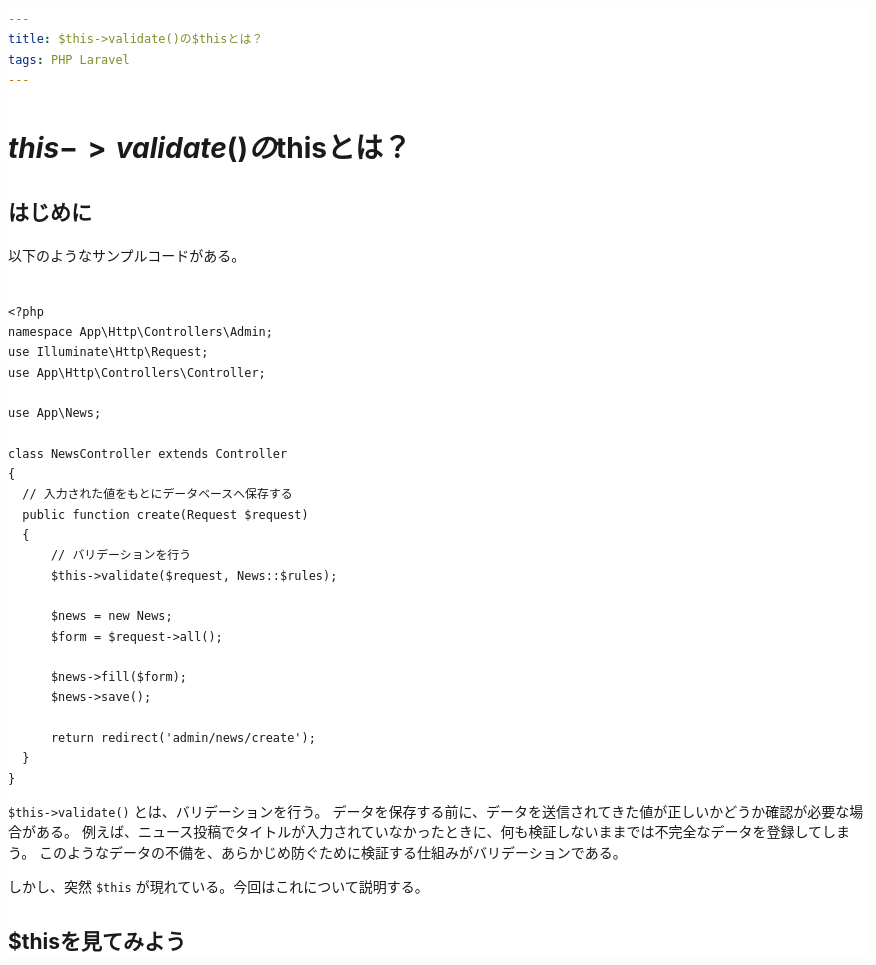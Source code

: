 ```yaml
---
title: $this->validate()の$thisとは？
tags: PHP Laravel
---
```


# $this->validate()の$thisとは？

## はじめに

以下のようなサンプルコードがある。

```php:app/Http/Controllers/Admin/NewsController.php

<?php
namespace App\Http\Controllers\Admin;
use Illuminate\Http\Request;
use App\Http\Controllers\Controller;

use App\News;

class NewsController extends Controller
{
  // 入力された値をもとにデータベースへ保存する
  public function create(Request $request)
  {
      // バリデーションを行う
      $this->validate($request, News::$rules);

      $news = new News;
      $form = $request->all();

      $news->fill($form);
      $news->save();

      return redirect('admin/news/create');
  }
}

```

`$this->validate()` とは、バリデーションを行う。
データを保存する前に、データを送信されてきた値が正しいかどうか確認が必要な場合がある。
例えば、ニュース投稿でタイトルが入力されていなかったときに、何も検証しないままでは不完全なデータを登録してしまう。
このようなデータの不備を、あらかじめ防ぐために検証する仕組みがバリデーションである。

しかし、突然 `$this` が現れている。今回はこれについて説明する。

## $thisを見てみよう
